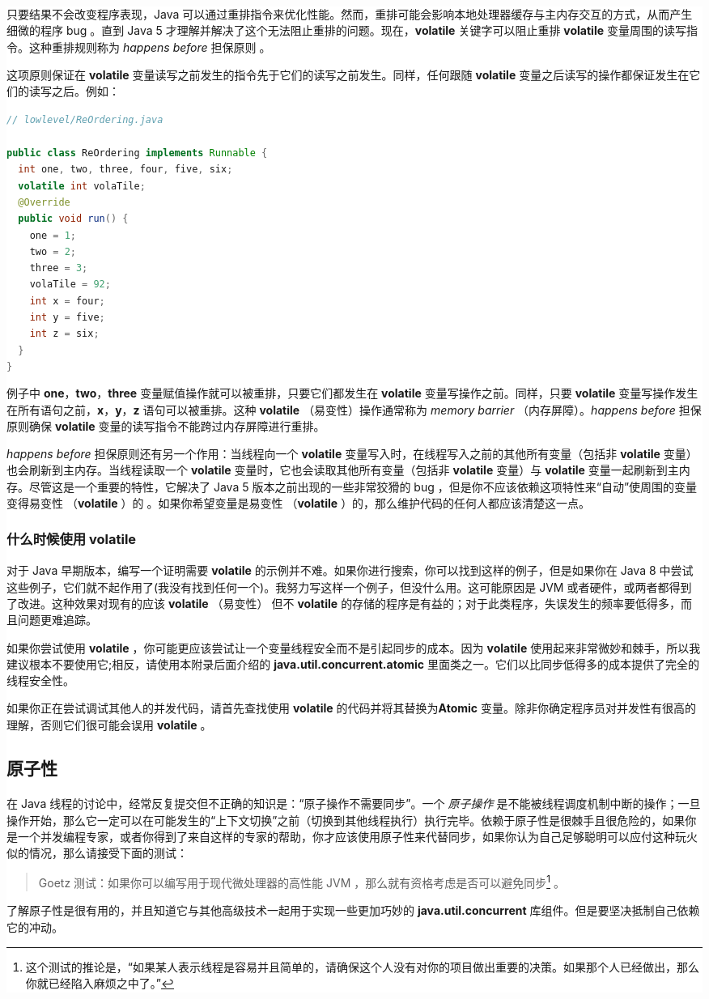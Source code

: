 只要结果不会改变程序表现，Java 可以通过重排指令来优化性能。然而，重排可能会影响本地处理器缓存与主内存交互的方式，从而产生细微的程序 bug 。直到 Java 5 才理解并解决了这个无法阻止重排的问题。现在，**volatile** 关键字可以阻止重排 **volatile** 变量周围的读写指令。这种重排规则称为 _happens before_ 担保原则 。

这项原则保证在 **volatile** 变量读写之前发生的指令先于它们的读写之前发生。同样，任何跟随 **volatile** 变量之后读写的操作都保证发生在它们的读写之后。例如：

```java
// lowlevel/ReOrdering.java

public class ReOrdering implements Runnable {
  int one, two, three, four, five, six;
  volatile int volaTile;
  @Override
  public void run() {
    one = 1;
    two = 2;
    three = 3;
    volaTile = 92;
    int x = four;
    int y = five;
    int z = six;
  }
}
```

例子中 **one**，**two**，**three** 变量赋值操作就可以被重排，只要它们都发生在 **volatile** 变量写操作之前。同样，只要 **volatile** 变量写操作发生在所有语句之前，**x**，**y**，**z** 语句可以被重排。这种 **volatile** （易变性）操作通常称为 _memory barrier_ （内存屏障）。_happens before_ 担保原则确保 **volatile** 变量的读写指令不能跨过内存屏障进行重排。

_happens before_ 担保原则还有另一个作用：当线程向一个 **volatile** 变量写入时，在线程写入之前的其他所有变量（包括非 **volatile** 变量）也会刷新到主内存。当线程读取一个 **volatile** 变量时，它也会读取其他所有变量（包括非 **volatile** 变量）与 **volatile** 变量一起刷新到主内存。尽管这是一个重要的特性，它解决了 Java 5 版本之前出现的一些非常狡猾的 bug ，但是你不应该依赖这项特性来“自动”使周围的变量变得易变性 （**volatile** ）的 。如果你希望变量是易变性 （**volatile** ）的，那么维护代码的任何人都应该清楚这一点。

### 什么时候使用 volatile

对于 Java 早期版本，编写一个证明需要 **volatile** 的示例并不难。如果你进行搜索，你可以找到这样的例子，但是如果你在 Java 8 中尝试这些例子，它们就不起作用了(我没有找到任何一个)。我努力写这样一个例子，但没什么用。这可能原因是 JVM 或者硬件，或两者都得到了改进。这种效果对现有的应该 **volatile** （易变性） 但不 **volatile** 的存储的程序是有益的；对于此类程序，失误发生的频率要低得多，而且问题更难追踪。

如果你尝试使用 **volatile** ，你可能更应该尝试让一个变量线程安全而不是引起同步的成本。因为 **volatile** 使用起来非常微妙和棘手，所以我建议根本不要使用它;相反，请使用本附录后面介绍的 **java.util.concurrent.atomic** 里面类之一。它们以比同步低得多的成本提供了完全的线程安全性。

如果你正在尝试调试其他人的并发代码，请首先查找使用 **volatile** 的代码并将其替换为**Atomic** 变量。除非你确定程序员对并发性有很高的理解，否则它们很可能会误用 **volatile** 。



## 原子性

在 Java 线程的讨论中，经常反复提交但不正确的知识是：“原子操作不需要同步”。一个 _原子操作_ 是不能被线程调度机制中断的操作；一旦操作开始，那么它一定可以在可能发生的“上下文切换”之前（切换到其他线程执行）执行完毕。依赖于原子性是很棘手且很危险的，如果你是一个并发编程专家，或者你得到了来自这样的专家的帮助，你才应该使用原子性来代替同步，如果你认为自己足够聪明可以应付这种玩火似的情况，那么请接受下面的测试：

> Goetz 测试：如果你可以编写用于现代微处理器的高性能 JVM ，那么就有资格考虑是否可以避免同步[^4] 。

了解原子性是很有用的，并且知道它与其他高级技术一起用于实现一些更加巧妙的 **java.util.concurrent** 库组件。但是要坚决抵制自己依赖它的冲动。


[^1]: 在某些平台上，特别是 Windows ，默认值可能非常难以查明。你可以使用 -Xss 标志调整堆栈大小。
[^2]: 引自 Brian Goetz, Java Concurrency in Practice 一书的作者 , 该书由 Brian Goetz, Tim Peierls, Joshua Bloch, Joseph Bowbeer, David Holmes, and Doug Lea 联合著作 (Addison-Wesley 出版社, 2006)。↩
[^3]: 请注意，在 64 位处理器上可能不会发生这种情况，从而消除了这个问题。
[^4]: 这个测试的推论是，“如果某人表示线程是容易并且简单的，请确保这个人没有对你的项目做出重要的决策。如果那个人已经做出，那么你就已经陷入麻烦之中了。”
[^5]: 这在即将产生的 C++ 的标准中得到了补救。